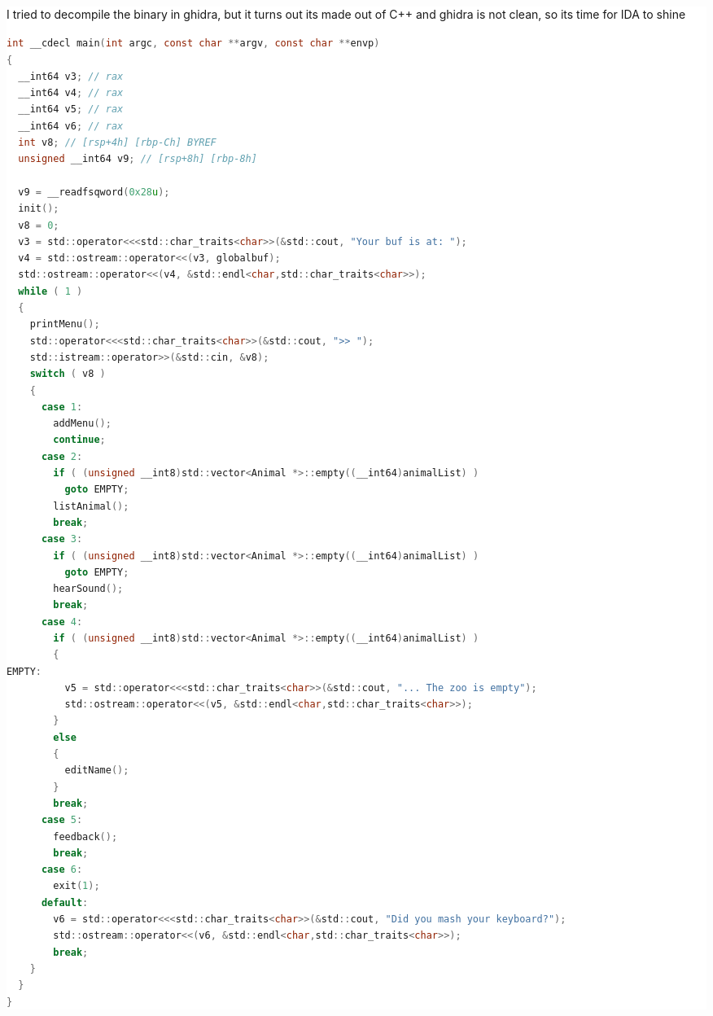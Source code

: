I tried to decompile the binary in ghidra, but it turns out its made out of C++ and ghidra is not clean, so its time for IDA to shine

```c
int __cdecl main(int argc, const char **argv, const char **envp)
{
  __int64 v3; // rax
  __int64 v4; // rax
  __int64 v5; // rax
  __int64 v6; // rax
  int v8; // [rsp+4h] [rbp-Ch] BYREF
  unsigned __int64 v9; // [rsp+8h] [rbp-8h]

  v9 = __readfsqword(0x28u);
  init();
  v8 = 0;
  v3 = std::operator<<<std::char_traits<char>>(&std::cout, "Your buf is at: ");
  v4 = std::ostream::operator<<(v3, globalbuf);
  std::ostream::operator<<(v4, &std::endl<char,std::char_traits<char>>);
  while ( 1 )
  {
    printMenu();
    std::operator<<<std::char_traits<char>>(&std::cout, ">> ");
    std::istream::operator>>(&std::cin, &v8);
    switch ( v8 )
    {
      case 1:
        addMenu();
        continue;
      case 2:
        if ( (unsigned __int8)std::vector<Animal *>::empty((__int64)animalList) )
          goto EMPTY;
        listAnimal();
        break;
      case 3:
        if ( (unsigned __int8)std::vector<Animal *>::empty((__int64)animalList) )
          goto EMPTY;
        hearSound();
        break;
      case 4:
        if ( (unsigned __int8)std::vector<Animal *>::empty((__int64)animalList) )
        {
EMPTY:
          v5 = std::operator<<<std::char_traits<char>>(&std::cout, "... The zoo is empty");
          std::ostream::operator<<(v5, &std::endl<char,std::char_traits<char>>);
        }
        else
        {
          editName();
        }
        break;
      case 5:
        feedback();
        break;
      case 6:
        exit(1);
      default:
        v6 = std::operator<<<std::char_traits<char>>(&std::cout, "Did you mash your keyboard?");
        std::ostream::operator<<(v6, &std::endl<char,std::char_traits<char>>);
        break;
    }
  }
}
```
